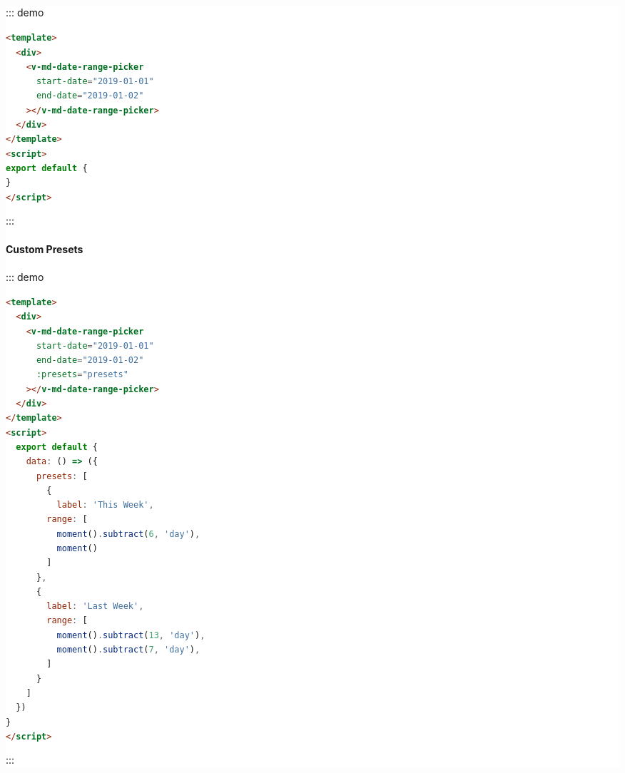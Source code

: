 ::: demo
```html
<template>
  <div>
    <v-md-date-range-picker
      start-date="2019-01-01"
      end-date="2019-01-02"
    ></v-md-date-range-picker>
  </div>
</template>
<script>
export default {
}
</script>
```
:::



#### Custom Presets

::: demo
```html
<template>
  <div>
    <v-md-date-range-picker
      start-date="2019-01-01"
      end-date="2019-01-02"
      :presets="presets"
    ></v-md-date-range-picker>
  </div>
</template>
<script>
  export default {
    data: () => ({
      presets: [
        {
          label: 'This Week',
        range: [
          moment().subtract(6, 'day'),
          moment()
        ]
      },
      {
        label: 'Last Week',
        range: [
          moment().subtract(13, 'day'),
          moment().subtract(7, 'day'),
        ]
      }
    ]
  })
}
</script>
```
:::
